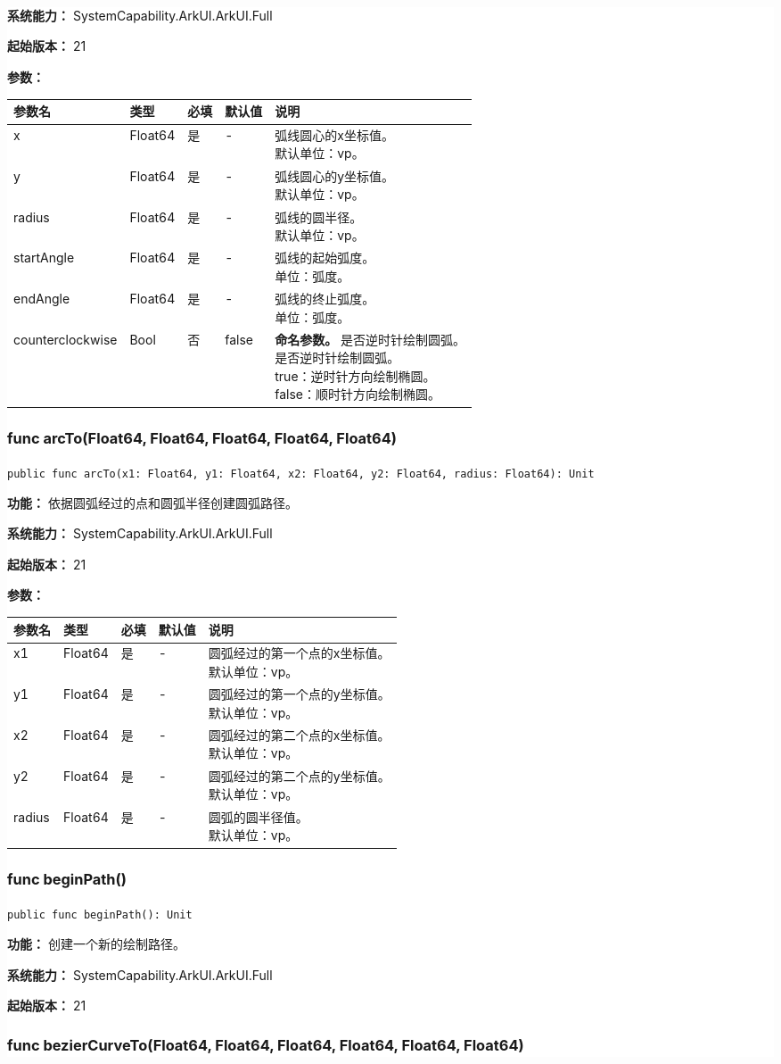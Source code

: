 **系统能力：** SystemCapability.ArkUI.ArkUI.Full

**起始版本：** 21

**参数：**

|参数名|类型|必填|默认值|说明|
|:---|:---|:---|:---|:---|
|x|Float64|是|-|弧线圆心的x坐标值。<br>默认单位：vp。|
|y|Float64|是|-|弧线圆心的y坐标值。<br>默认单位：vp。|
|radius|Float64|是|-|弧线的圆半径。<br>默认单位：vp。|
|startAngle|Float64|是|-|弧线的起始弧度。<br>单位：弧度。|
|endAngle|Float64|是|-|弧线的终止弧度。<br>单位：弧度。|
|counterclockwise|Bool|否|false|**命名参数。** 是否逆时针绘制圆弧。<br>是否逆时针绘制圆弧。<br>true：逆时针方向绘制椭圆。<br>false：顺时针方向绘制椭圆。|

### func arcTo(Float64, Float64, Float64, Float64, Float64)

```cangjie
public func arcTo(x1: Float64, y1: Float64, x2: Float64, y2: Float64, radius: Float64): Unit
```

**功能：** 依据圆弧经过的点和圆弧半径创建圆弧路径。

**系统能力：** SystemCapability.ArkUI.ArkUI.Full

**起始版本：** 21

**参数：**

|参数名|类型|必填|默认值|说明|
|:---|:---|:---|:---|:---|
|x1|Float64|是|-|圆弧经过的第一个点的x坐标值。<br>默认单位：vp。|
|y1|Float64|是|-|圆弧经过的第一个点的y坐标值。<br>默认单位：vp。|
|x2|Float64|是|-|圆弧经过的第二个点的x坐标值。<br>默认单位：vp。|
|y2|Float64|是|-|圆弧经过的第二个点的y坐标值。<br>默认单位：vp。|
|radius|Float64|是|-|圆弧的圆半径值。<br>默认单位：vp。|

### func beginPath()

```cangjie
public func beginPath(): Unit
```

**功能：** 创建一个新的绘制路径。

**系统能力：** SystemCapability.ArkUI.ArkUI.Full

**起始版本：** 21

### func bezierCurveTo(Float64, Float64, Float64, Float64, Float64, Float64)
